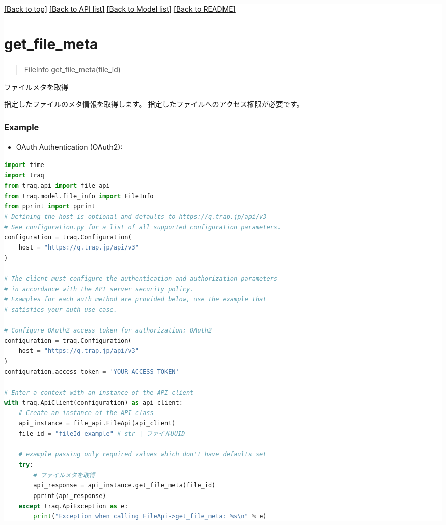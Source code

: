 [[Back to top]](#) [[Back to API list]](../README.md#documentation-for-api-endpoints) [[Back to Model list]](../README.md#documentation-for-models) [[Back to README]](../README.md)

# **get_file_meta**
> FileInfo get_file_meta(file_id)

ファイルメタを取得

指定したファイルのメタ情報を取得します。 指定したファイルへのアクセス権限が必要です。

### Example

* OAuth Authentication (OAuth2):

```python
import time
import traq
from traq.api import file_api
from traq.model.file_info import FileInfo
from pprint import pprint
# Defining the host is optional and defaults to https://q.trap.jp/api/v3
# See configuration.py for a list of all supported configuration parameters.
configuration = traq.Configuration(
    host = "https://q.trap.jp/api/v3"
)

# The client must configure the authentication and authorization parameters
# in accordance with the API server security policy.
# Examples for each auth method are provided below, use the example that
# satisfies your auth use case.

# Configure OAuth2 access token for authorization: OAuth2
configuration = traq.Configuration(
    host = "https://q.trap.jp/api/v3"
)
configuration.access_token = 'YOUR_ACCESS_TOKEN'

# Enter a context with an instance of the API client
with traq.ApiClient(configuration) as api_client:
    # Create an instance of the API class
    api_instance = file_api.FileApi(api_client)
    file_id = "fileId_example" # str | ファイルUUID

    # example passing only required values which don't have defaults set
    try:
        # ファイルメタを取得
        api_response = api_instance.get_file_meta(file_id)
        pprint(api_response)
    except traq.ApiException as e:
        print("Exception when calling FileApi->get_file_meta: %s\n" % e)
```
